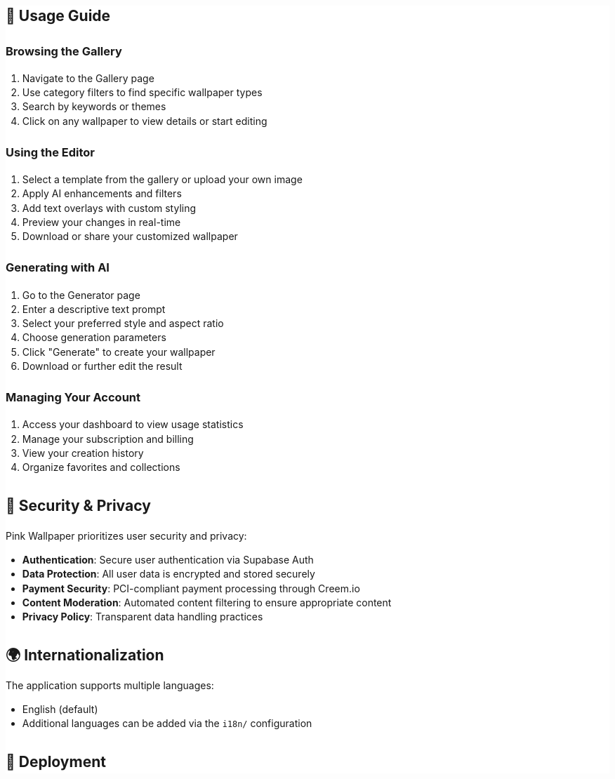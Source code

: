 ## 🎨 Usage Guide

### Browsing the Gallery

1. Navigate to the Gallery page
2. Use category filters to find specific wallpaper types
3. Search by keywords or themes
4. Click on any wallpaper to view details or start editing

### Using the Editor

1. Select a template from the gallery or upload your own image
2. Apply AI enhancements and filters
3. Add text overlays with custom styling
4. Preview your changes in real-time
5. Download or share your customized wallpaper

### Generating with AI

1. Go to the Generator page
2. Enter a descriptive text prompt
3. Select your preferred style and aspect ratio
4. Choose generation parameters
5. Click "Generate" to create your wallpaper
6. Download or further edit the result

### Managing Your Account

1. Access your dashboard to view usage statistics
2. Manage your subscription and billing
3. View your creation history
4. Organize favorites and collections

## 🔐 Security & Privacy

Pink Wallpaper prioritizes user security and privacy:

- **Authentication**: Secure user authentication via Supabase Auth
- **Data Protection**: All user data is encrypted and stored securely
- **Payment Security**: PCI-compliant payment processing through Creem.io
- **Content Moderation**: Automated content filtering to ensure appropriate content
- **Privacy Policy**: Transparent data handling practices

## 🌍 Internationalization

The application supports multiple languages:
- English (default)
- Additional languages can be added via the `i18n/` configuration

## 🚀 Deployment
